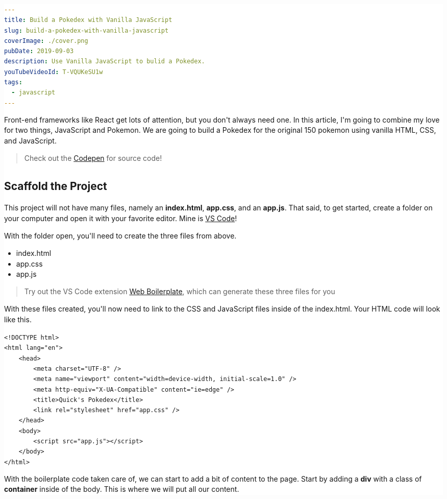 ```yaml
---
title: Build a Pokedex with Vanilla JavaScript
slug: build-a-pokedex-with-vanilla-javascript
coverImage: ./cover.png
pubDate: 2019-09-03
description: Use Vanilla JavaScript to bulid a Pokedex.
youTubeVideoId: T-VQUKeSU1w
tags:
  - javascript
---
```


Front-end frameworks like React get lots of attention, but you don't always need one. In this article, I'm going to combine my love for two things, JavaScript and Pokemon. We are going to build a Pokedex for the original 150 pokemon using vanilla HTML, CSS, and JavaScript.

> Check out the [Codepen](https://codepen.io/jamesqquick/pen/NWKaNQz) for source code!

## Scaffold the Project

This project will not have many files, namely an **index.html**, **app.css**, and an **app.js**. That said, to get started, create a folder on your computer and open it with your favorite editor. Mine is [VS Code](https://code.visualstudio.com/)!

With the folder open, you'll need to create the three files from above.

- index.html
- app.css
- app.js

> Try out the VS Code extension [Web Boilerplate](https://marketplace.visualstudio.com/items?itemName=jamesqquick.web-boilerplate), which can generate these three files for you

With these files created, you'll now need to link to the CSS and JavaScript files inside of the index.html. Your HTML code will look like this.

    <!DOCTYPE html>
    <html lang="en">
        <head>
            <meta charset="UTF-8" />
            <meta name="viewport" content="width=device-width, initial-scale=1.0" />
            <meta http-equiv="X-UA-Compatible" content="ie=edge" />
            <title>Quick's Pokedex</title>
            <link rel="stylesheet" href="app.css" />
        </head>
        <body>
            <script src="app.js"></script>
        </body>
    </html>

With the boilerplate code taken care of, we can start to add a bit of content to the page. Start by adding a **div** with a class of **container** inside of the body. This is where we will put all our content.
